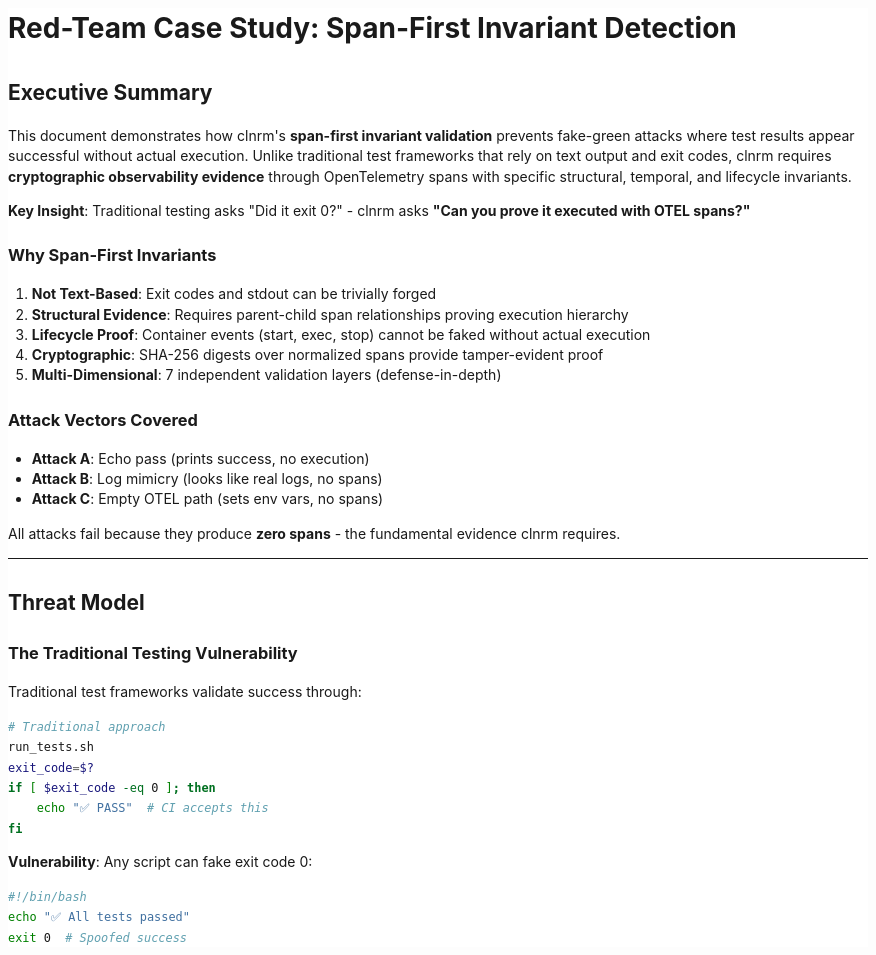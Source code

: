 # Red-Team Case Study: Span-First Invariant Detection

## Executive Summary

This document demonstrates how clnrm's **span-first invariant validation** prevents fake-green attacks where test results appear successful without actual execution. Unlike traditional test frameworks that rely on text output and exit codes, clnrm requires **cryptographic observability evidence** through OpenTelemetry spans with specific structural, temporal, and lifecycle invariants.

**Key Insight**: Traditional testing asks "Did it exit 0?" - clnrm asks **"Can you prove it executed with OTEL spans?"**

### Why Span-First Invariants

1. **Not Text-Based**: Exit codes and stdout can be trivially forged
2. **Structural Evidence**: Requires parent-child span relationships proving execution hierarchy
3. **Lifecycle Proof**: Container events (start, exec, stop) cannot be faked without actual execution
4. **Cryptographic**: SHA-256 digests over normalized spans provide tamper-evident proof
5. **Multi-Dimensional**: 7 independent validation layers (defense-in-depth)

### Attack Vectors Covered

- **Attack A**: Echo pass (prints success, no execution)
- **Attack B**: Log mimicry (looks like real logs, no spans)
- **Attack C**: Empty OTEL path (sets env vars, no spans)

All attacks fail because they produce **zero spans** - the fundamental evidence clnrm requires.

---

## Threat Model

### The Traditional Testing Vulnerability

Traditional test frameworks validate success through:
```bash
# Traditional approach
run_tests.sh
exit_code=$?
if [ $exit_code -eq 0 ]; then
    echo "✅ PASS"  # CI accepts this
fi
```

**Vulnerability**: Any script can fake exit code 0:
```bash
#!/bin/bash
echo "✅ All tests passed"
exit 0  # Spoofed success
```

